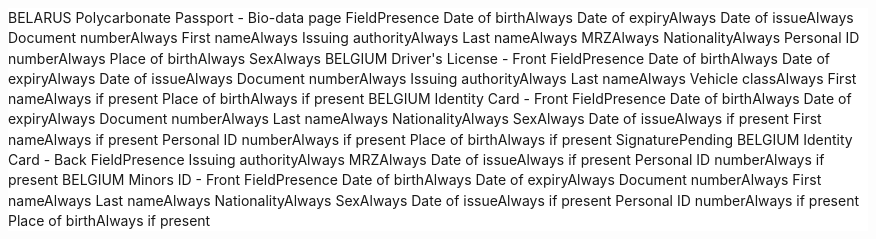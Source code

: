 <tr><th colspan=2>BELARUS Polycarbonate Passport - Bio-data page</th></tr>
<tr><th>Field</th><th>Presence</th></tr>
<tr><td>Date of birth</td><td>Always</td></tr>
<tr><td>Date of expiry</td><td>Always</td></tr>
<tr><td>Date of issue</td><td>Always</td></tr>
<tr><td>Document number</td><td>Always</td></tr>
<tr><td>First name</td><td>Always</td></tr>
<tr><td>Issuing authority</td><td>Always</td></tr>
<tr><td>Last name</td><td>Always</td></tr>
<tr><td>MRZ</td><td>Always</td></tr>
<tr><td>Nationality</td><td>Always</td></tr>
<tr><td>Personal ID number</td><td>Always</td></tr>
<tr><td>Place of birth</td><td>Always</td></tr>
<tr><td>Sex</td><td>Always</td></tr>

<tr><th colspan=2>BELGIUM Driver's License - Front</th></tr>
<tr><th>Field</th><th>Presence</th></tr>
<tr><td>Date of birth</td><td>Always</td></tr>
<tr><td>Date of expiry</td><td>Always</td></tr>
<tr><td>Date of issue</td><td>Always</td></tr>
<tr><td>Document number</td><td>Always</td></tr>
<tr><td>Issuing authority</td><td>Always</td></tr>
<tr><td>Last name</td><td>Always</td></tr>
<tr><td>Vehicle class</td><td>Always</td></tr>
<tr><td>First name</td><td>Always if present</td></tr>
<tr><td>Place of birth</td><td>Always if present</td></tr>

<tr><th colspan=2>BELGIUM Identity Card - Front</th></tr>
<tr><th>Field</th><th>Presence</th></tr>
<tr><td>Date of birth</td><td>Always</td></tr>
<tr><td>Date of expiry</td><td>Always</td></tr>
<tr><td>Document number</td><td>Always</td></tr>
<tr><td>Last name</td><td>Always</td></tr>
<tr><td>Nationality</td><td>Always</td></tr>
<tr><td>Sex</td><td>Always</td></tr>
<tr><td>Date of issue</td><td>Always if present</td></tr>
<tr><td>First name</td><td>Always if present</td></tr>
<tr><td>Personal ID number</td><td>Always if present</td></tr>
<tr><td>Place of birth</td><td>Always if present</td></tr>
<tr><td>Signature</td><td>Pending</td></tr>

<tr><th colspan=2>BELGIUM Identity Card - Back</th></tr>
<tr><th>Field</th><th>Presence</th></tr>
<tr><td>Issuing authority</td><td>Always</td></tr>
<tr><td>MRZ</td><td>Always</td></tr>
<tr><td>Date of issue</td><td>Always if present</td></tr>
<tr><td>Personal ID number</td><td>Always if present</td></tr>

<tr><th colspan=2>BELGIUM Minors ID - Front</th></tr>
<tr><th>Field</th><th>Presence</th></tr>
<tr><td>Date of birth</td><td>Always</td></tr>
<tr><td>Date of expiry</td><td>Always</td></tr>
<tr><td>Document number</td><td>Always</td></tr>
<tr><td>First name</td><td>Always</td></tr>
<tr><td>Last name</td><td>Always</td></tr>
<tr><td>Nationality</td><td>Always</td></tr>
<tr><td>Sex</td><td>Always</td></tr>
<tr><td>Date of issue</td><td>Always if present</td></tr>
<tr><td>Personal ID number</td><td>Always if present</td></tr>
<tr><td>Place of birth</td><td>Always if present</td></tr>
